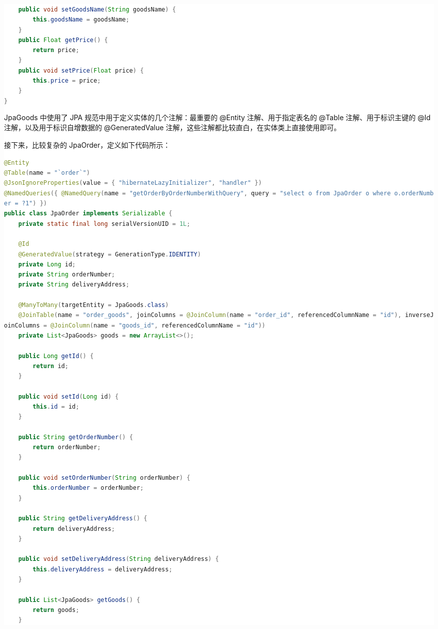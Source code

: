 ```java
	public void setGoodsName(String goodsName) {
		this.goodsName = goodsName;
	}
	public Float getPrice() {
		return price;
	}
	public void setPrice(Float price) {
		this.price = price;
	}	
}

```

JpaGoods 中使用了 JPA 规范中用于定义实体的几个注解：最重要的 @Entity 注解、用于指定表名的 @Table 注解、用于标识主键的 @Id 注解，以及用于标识自增数据的 @GeneratedValue 注解，这些注解都比较直白，在实体类上直接使用即可。

接下来，比较复杂的 JpaOrder，定义如下代码所示：
```java
@Entity
@Table(name = "`order`")
@JsonIgnoreProperties(value = { "hibernateLazyInitializer", "handler" })
@NamedQueries({ @NamedQuery(name = "getOrderByOrderNumberWithQuery", query = "select o from JpaOrder o where o.orderNumber = ?1") })
public class JpaOrder implements Serializable {
	private static final long serialVersionUID = 1L;

	@Id
	@GeneratedValue(strategy = GenerationType.IDENTITY)
	private Long id;
	private String orderNumber;
	private String deliveryAddress;

	@ManyToMany(targetEntity = JpaGoods.class)
	@JoinTable(name = "order_goods", joinColumns = @JoinColumn(name = "order_id", referencedColumnName = "id"), inverseJoinColumns = @JoinColumn(name = "goods_id", referencedColumnName = "id"))
	private List<JpaGoods> goods = new ArrayList<>();

	public Long getId() {
		return id;
	}

	public void setId(Long id) {
		this.id = id;
	}

	public String getOrderNumber() {
		return orderNumber;
	}

	public void setOrderNumber(String orderNumber) {
		this.orderNumber = orderNumber;
	}

	public String getDeliveryAddress() {
		return deliveryAddress;
	}

	public void setDeliveryAddress(String deliveryAddress) {
		this.deliveryAddress = deliveryAddress;
	}

	public List<JpaGoods> getGoods() {
		return goods;
	}
```